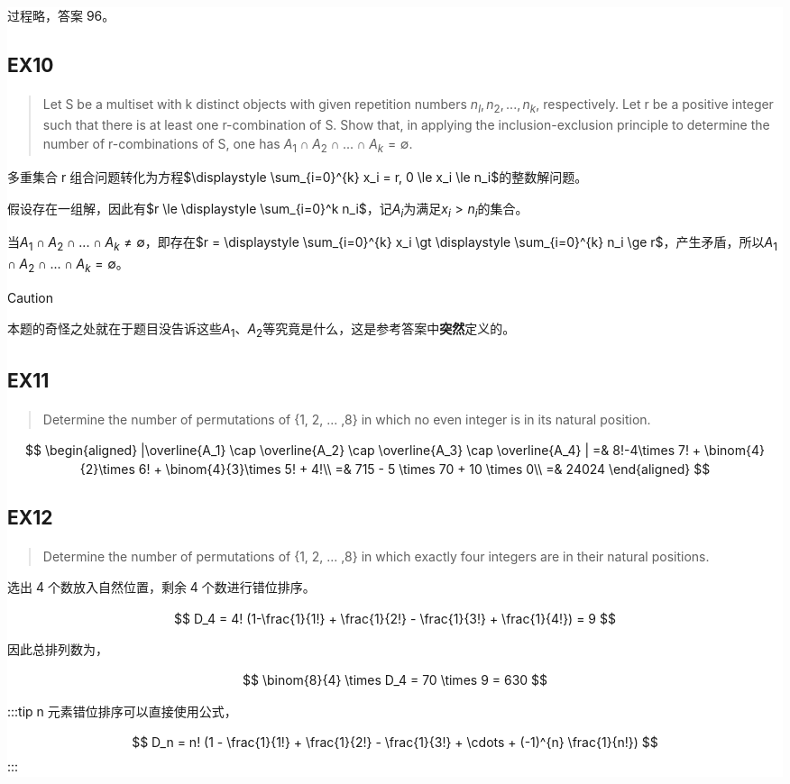 过程略，答案 96。

## EX10

> Let S be a multiset with k distinct objects with given repetition numbers $n_l, n_2, ... ,n_k$, respectively. Let r be a positive integer such that there is at least one r-combination of S. Show that, in applying the inclusion-exclusion principle to determine the number of r-combinations of S, one has $A_1 \cap A_2 \cap ... \cap A_k = \emptyset$.

多重集合 r 组合问题转化为方程$\displaystyle \sum_{i=0}^{k} x_i = r, 0 \le x_i \le n_i$的整数解问题。

假设存在一组解，因此有$r \le \displaystyle \sum_{i=0}^k n_i$，记$A_i$为满足$x_i \gt n_i$的集合。

当$A_1 \cap A_2 \cap ... \cap A_k \neq \emptyset$，即存在$r = \displaystyle \sum_{i=0}^{k} x_i \gt \displaystyle \sum_{i=0}^{k} n_i  \ge r$，产生矛盾，所以$A_1 \cap A_2 \cap ... \cap A_k = \emptyset$。

> [!CAUTION]
> 本题的奇怪之处就在于题目没告诉这些$A_1$、$A_2$等究竟是什么，这是参考答案中**突然**定义的。

## EX11

> Determine the number of permutations of {1, 2, ... ,8} in which no even integer is in its natural position.

$$
\begin{aligned}
    |\overline{A_1} \cap \overline{A_2} \cap \overline{A_3} \cap \overline{A_4} | =& 8!-4\times 7! + \binom{4}{2}\times 6! + \binom{4}{3}\times 5! + 4!\\
    =& 715 - 5 \times 70 + 10 \times 0\\
    =& 24024
\end{aligned}
$$

## EX12

> Determine the number of permutations of {1, 2, ... ,8} in which exactly four integers are in their natural positions.

选出 4 个数放入自然位置，剩余 4 个数进行错位排序。

$$
D_4 = 4! (1-\frac{1}{1!} + \frac{1}{2!} - \frac{1}{3!} + \frac{1}{4!}) = 9
$$

因此总排列数为，

$$
\binom{8}{4} \times D_4 = 70 \times 9 = 630
$$



:::tip
n 元素错位排序可以直接使用公式，

$$
D_n = n! (1 - \frac{1}{1!} + \frac{1}{2!} - \frac{1}{3!} + \cdots + (-1)^{n} \frac{1}{n!})
$$
:::
